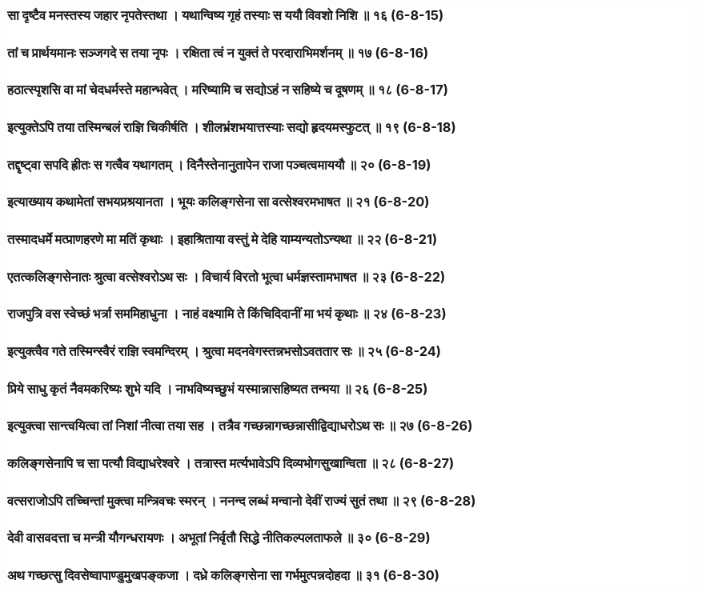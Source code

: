 ### सा दृष्टैव मनस्तस्य जहार नृपतेस्तथा । यथान्विष्य गृहं तस्याः स ययौ विवशो निशि ॥ १६ (6-8-15)

### तां च प्रार्थयमानः सञ्जगदे स तया नृपः । रक्षिता त्वं न युक्तं ते परदाराभिमर्शनम् ॥ १७ (6-8-16)

### हठात्स्पृशसि वा मां चेदधर्मस्ते महान्भवेत् । मरिष्यामि च सद्योऽहं न सहिष्ये च दूषणम् ॥ १८ (6-8-17)

### इत्युक्तेऽपि तया तस्मिन्बलं राज्ञि चिकीर्षति । शीलभ्रंशभयात्तस्याः सद्यो हृदयमस्फुटत् ॥ १९ (6-8-18)

### तद्दृष्ट्वा सपदि ह्रीतः स गत्वैव यथागतम् । दिनैस्तेनानुतापेन राजा पञ्चत्वमाययौ ॥ २० (6-8-19)

### इत्याख्याय कथामेतां सभयप्रश्रयानता । भूयः कलिङ्गसेना सा वत्सेश्वरमभाषत ॥ २१ (6-8-20)

### तस्मादधर्मे मत्प्राणहरणे मा मतिं कृथाः । इहाश्रिताया वस्तुं मे देहि याम्यन्यतोऽन्यथा ॥ २२ (6-8-21)

### एतत्कलिङ्गसेनातः श्रुत्वा वत्सेश्वरोऽथ सः । विचार्य विरतो भूत्वा धर्मज्ञस्तामभाषत ॥ २३ (6-8-22)

### राजपुत्रि वस स्वेच्छं भर्त्रा सममिहाधुना । नाहं वक्ष्यामि ते किंचिदिदानीं मा भयं कृथाः ॥ २४ (6-8-23)

### इत्युक्त्वैव गते तस्मिन्स्वैरं राज्ञि स्वमन्दिरम् । श्रुत्वा मदनवेगस्तन्नभसोऽवततार सः ॥ २५ (6-8-24)

### प्रिये साधु कृतं नैवमकरिष्यः शुभे यदि । नाभविष्यच्छुभं यस्मान्नासहिष्यत तन्मया ॥ २६ (6-8-25)

### इत्युक्त्वा सान्त्वयित्वा तां निशां नीत्वा तया सह । तत्रैव गच्छन्नागच्छन्नासीद्विद्याधरोऽथ सः ॥ २७ (6-8-26)

### कलिङ्गसेनापि च सा पत्यौ विद्याधरेश्वरे । तत्रास्त मर्त्यभावेऽपि दिव्यभोगसुखान्विता ॥ २८ (6-8-27)

### वत्सराजोऽपि तच्चिन्तां मुक्त्वा मन्त्रिवचः स्मरन् । ननन्द लब्धं मन्वानो देवीं राज्यं सुतं तथा ॥ २९ (6-8-28)

### देवी वासवदत्ता च मन्त्री यौगन्धरायणः । अभूतां निर्वृतौ सिद्धे नीतिकल्पलताफले ॥ ३० (6-8-29)

### अथ गच्छत्सु दिवसेष्वापाण्डुमुखपङ्कजा । दध्रे कलिङ्गसेना सा गर्भमुत्पन्नदोहदा ॥ ३१ (6-8-30)
